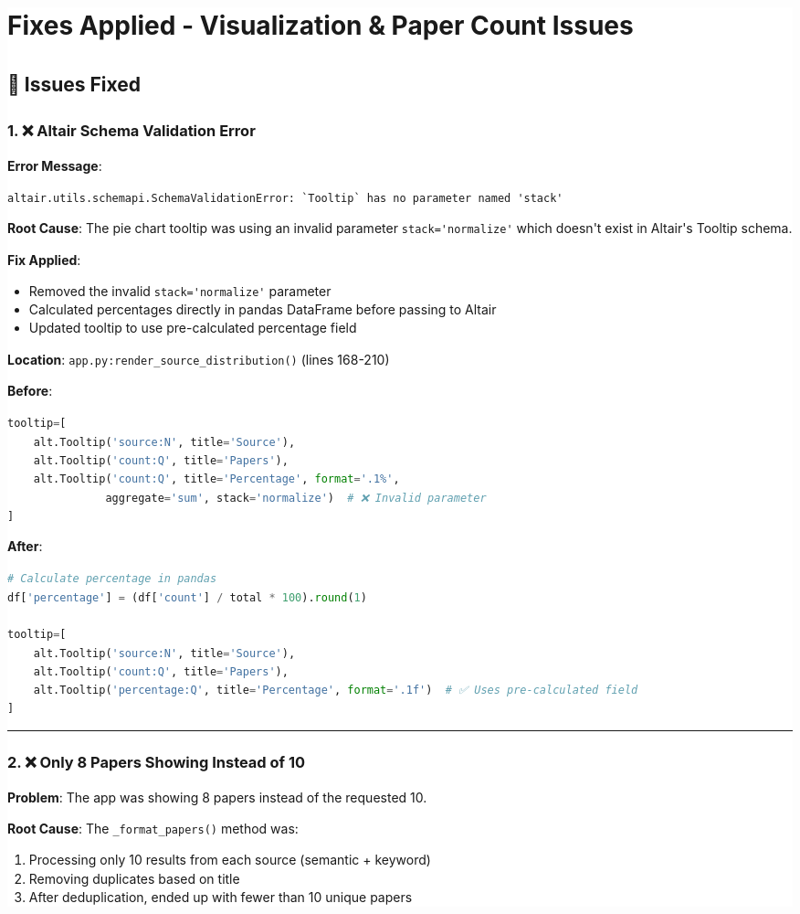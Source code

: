 # Fixes Applied - Visualization & Paper Count Issues

## 🐛 Issues Fixed

### 1. ❌ Altair Schema Validation Error

**Error Message**:
```
altair.utils.schemapi.SchemaValidationError: `Tooltip` has no parameter named 'stack'
```

**Root Cause**:
The pie chart tooltip was using an invalid parameter `stack='normalize'` which doesn't exist in Altair's Tooltip schema.

**Fix Applied**:
- Removed the invalid `stack='normalize'` parameter
- Calculated percentages directly in pandas DataFrame before passing to Altair
- Updated tooltip to use pre-calculated percentage field

**Location**: `app.py:render_source_distribution()` (lines 168-210)

**Before**:
```python
tooltip=[
    alt.Tooltip('source:N', title='Source'),
    alt.Tooltip('count:Q', title='Papers'),
    alt.Tooltip('count:Q', title='Percentage', format='.1%',
               aggregate='sum', stack='normalize')  # ❌ Invalid parameter
]
```

**After**:
```python
# Calculate percentage in pandas
df['percentage'] = (df['count'] / total * 100).round(1)

tooltip=[
    alt.Tooltip('source:N', title='Source'),
    alt.Tooltip('count:Q', title='Papers'),
    alt.Tooltip('percentage:Q', title='Percentage', format='.1f')  # ✅ Uses pre-calculated field
]
```

---

### 2. ❌ Only 8 Papers Showing Instead of 10

**Problem**:
The app was showing 8 papers instead of the requested 10.

**Root Cause**:
The `_format_papers()` method was:
1. Processing only 10 results from each source (semantic + keyword)
2. Removing duplicates based on title
3. After deduplication, ended up with fewer than 10 unique papers
